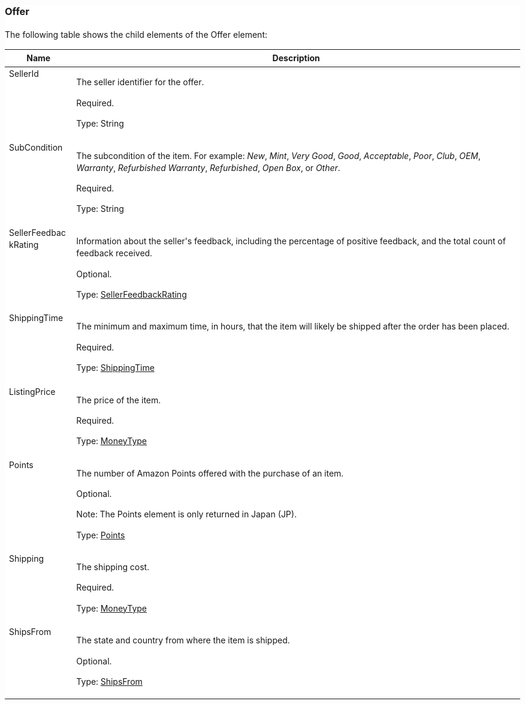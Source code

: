 ### Offer

The following table shows the child elements of the Offer element:

<table>
<thead>
<tr class="header">
<th><b>Name</b></th>
<th><b>Description</b></th>
</tr>
</thead>
<tbody>
<tr class="odd">
<td>SellerId</td>
<td><p>The seller identifier for the offer.</p>
<p>Required.</p>
<p>Type: String</p></td>
</tr>
<tr class="even">
<td>SubCondition</td>
<td><p>The subcondition of the item. For example: <em>New</em>, <em>Mint</em>, <em>Very Good</em>, <em>Good</em>, <em>Acceptable</em>, <em>Poor</em>, <em>Club</em>, <em>OEM</em>, <em>Warranty</em>, <em>Refurbished Warranty</em>, <em>Refurbished</em>, <em>Open Box</em>, or <em>Other</em>.</p>
<p>Required.</p>
<p>Type: String</p></td>
</tr>
<tr class="odd">
<td>SellerFeedbackRating</td>
<td><p>Information about the seller's feedback, including the percentage of positive feedback, and the total count of feedback received.</p>
<p>Optional.</p>
<p>Type: <a href="#sellerfeedbackrating">SellerFeedbackRating</a></p></td>
</tr>
<tr class="even">
<td>ShippingTime</td>
<td><p>The minimum and maximum time, in hours, that the item will likely be shipped after the order has been placed.</p>
<p>Required.</p>
<p>Type: <a href="#shippingtime">ShippingTime</a></p></td>
</tr>
<tr class="odd">
<td>ListingPrice</td>
<td><p>The price of the item.</p>
<p>Required.</p>
<p>Type: <a href="#moneytype">MoneyType</a></p></td>
</tr>
<tr class="even">
<td>Points</td>
<td><p>The number of Amazon Points offered with the purchase of an item.</p>
<p>Optional.</p>
<p>Note: The Points element is only returned in Japan (JP).</p>
<p>Type: <a href="#points">Points</a></p></td>
</tr>
<tr class="odd">
<td>Shipping</td>
<td><p>The shipping cost.</p>
<p>Required.</p>
<p>Type: <a href="#moneytype">MoneyType</a></p></td>
</tr>
<tr class="even">
<td>ShipsFrom</td>
<td><p>The state and country from where the item is shipped.</p>
<p>Optional.</p>
<p>Type: <a href="#shipsfrom">ShipsFrom</a></p></td>